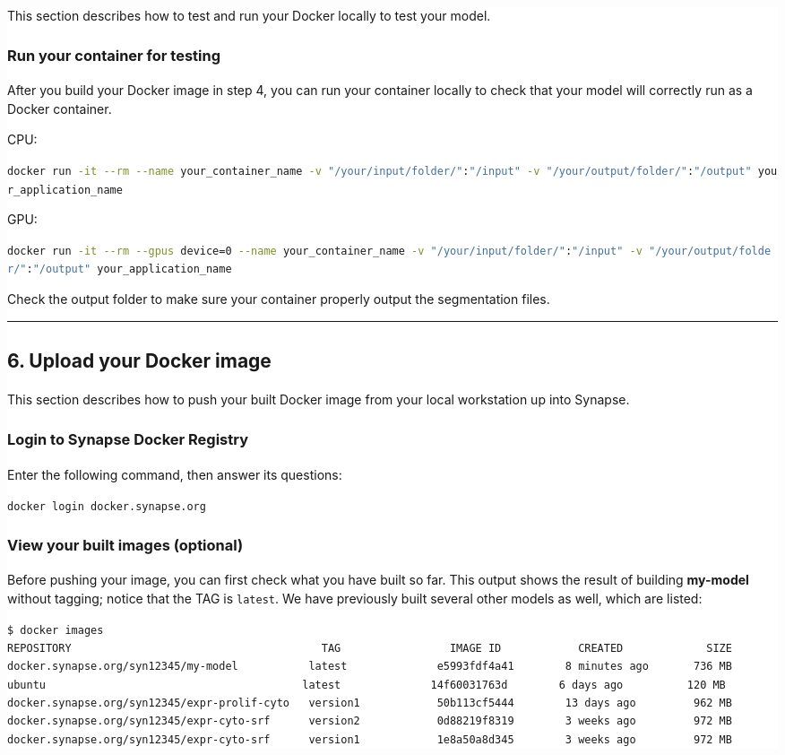 This section describes how to test and run your Docker locally to test your model.

### Run your container for testing

After you build your Docker image in step 4, you can run your container locally to check that your model will correctly run as a Docker container.

CPU:

```bash
docker run -it --rm --name your_container_name -v "/your/input/folder/":"/input" -v "/your/output/folder/":"/output" your_application_name
```

GPU:

```bash
docker run -it --rm --gpus device=0 --name your_container_name -v "/your/input/folder/":"/input" -v "/your/output/folder/":"/output" your_application_name
```

Check the output folder to make sure your container properly output the segmentation files.

---

## **6. Upload your Docker image**

This section describes how to push your built Docker image from your local workstation up into Synapse. 

### Login to Synapse Docker Registry

Enter the following command, then answer its questions:

```bash
docker login docker.synapse.org
```

### View your built images (optional)

Before pushing your image, you can first check what you have built so far. This output shows the result of building **my-model** without tagging; notice that the TAG is `latest`. We have previously built several other models as well, which are listed:

```plaintext
$ docker images
REPOSITORY                                       TAG                 IMAGE ID            CREATED             SIZE
docker.synapse.org/syn12345/my-model           latest              e5993fdf4a41        8 minutes ago       736 MB
ubuntu                                        latest              14f60031763d        6 days ago          120 MB
docker.synapse.org/syn12345/expr-prolif-cyto   version1            50b113cf5444        13 days ago         962 MB
docker.synapse.org/syn12345/expr-cyto-srf      version2            0d88219f8319        3 weeks ago         972 MB
docker.synapse.org/syn12345/expr-cyto-srf      version1            1e8a50a8d345        3 weeks ago         972 MB
```
